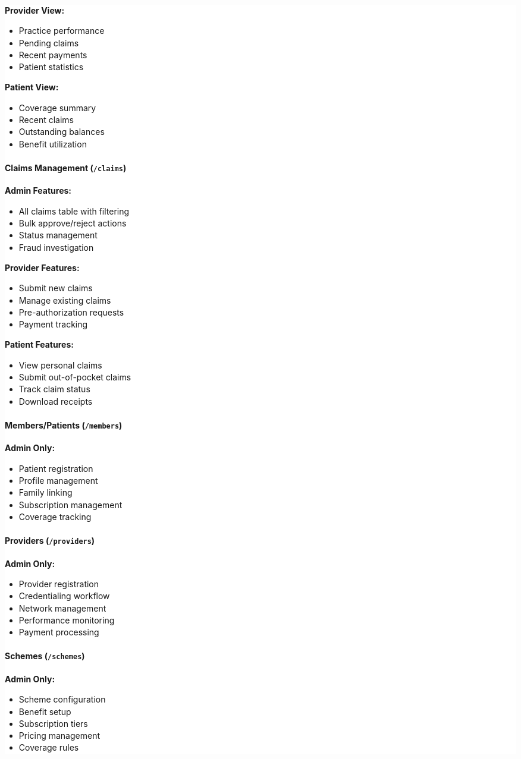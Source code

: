 **Provider View:**
- Practice performance
- Pending claims
- Recent payments
- Patient statistics

**Patient View:**
- Coverage summary
- Recent claims
- Outstanding balances
- Benefit utilization

#### Claims Management (`/claims`)
**Admin Features:**
- All claims table with filtering
- Bulk approve/reject actions
- Status management
- Fraud investigation

**Provider Features:**
- Submit new claims
- Manage existing claims
- Pre-authorization requests
- Payment tracking

**Patient Features:**
- View personal claims
- Submit out-of-pocket claims
- Track claim status
- Download receipts

#### Members/Patients (`/members`)
**Admin Only:**
- Patient registration
- Profile management
- Family linking
- Subscription management
- Coverage tracking

#### Providers (`/providers`)
**Admin Only:**
- Provider registration
- Credentialing workflow
- Network management
- Performance monitoring
- Payment processing

#### Schemes (`/schemes`)
**Admin Only:**
- Scheme configuration
- Benefit setup
- Subscription tiers
- Pricing management
- Coverage rules
